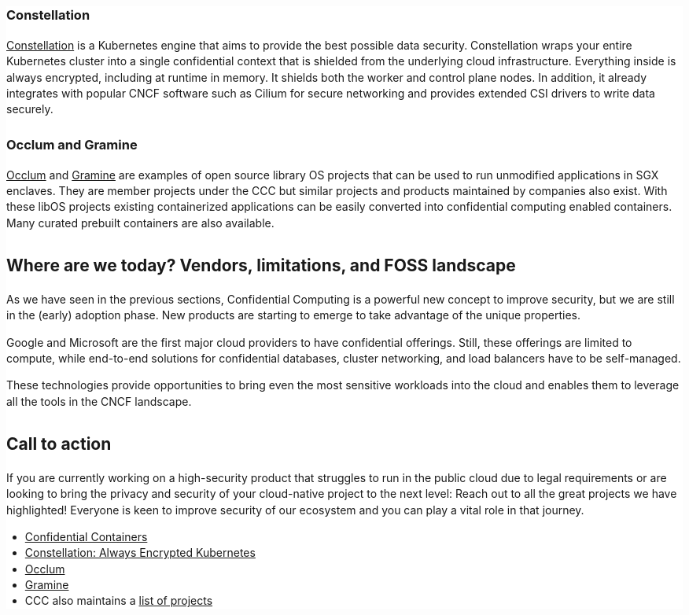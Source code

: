 ### Constellation

[Constellation](https://github.com/edgelesssys/constellation) is a Kubernetes engine that aims to
provide the best possible data security. Constellation wraps your entire Kubernetes cluster into
a single confidential context that is shielded from the underlying cloud infrastructure. Everything
inside is always encrypted, including at runtime in memory. It shields both the worker and control
plane nodes. In addition, it already integrates with popular CNCF software such as Cilium for
secure networking and provides extended CSI drivers to write data securely.

### Occlum and Gramine

[Occlum](https://occlum.io/) and [Gramine](https://gramineproject.io/) are examples of open source
library OS projects that can be used to run unmodified applications in SGX enclaves. They
are member projects under the CCC but similar projects and products maintained by companies
also exist. With these libOS projects existing containerized applications can be
easily converted into confidential computing enabled containers. Many curated prebuilt
containers are also available.

## Where are we today? Vendors, limitations, and FOSS landscape

As we have seen in the previous sections, Confidential Computing is a powerful new concept
to improve security, but we are still in the (early) adoption phase. New products are
starting to emerge to take advantage of the unique properties.

Google and Microsoft are the first major cloud providers to have confidential offerings.
Still, these offerings are limited to compute, while end-to-end solutions for confidential
databases, cluster networking, and load balancers have to be self-managed.

These technologies provide opportunities to bring even the most
sensitive workloads into the cloud and enables them to leverage all the
tools in the CNCF landscape.

## Call to action

If you are currently working on a high-security product that struggles to run in the
public cloud due to legal requirements or are looking to bring the privacy and security
of your cloud-native project to the next level: Reach out to all the great projects
we have highlighted! Everyone is keen to improve security of our ecosystem and you can
play a vital role in that journey.

* [Confidential Containers](https://github.com/confidential-containers)
* [Constellation: Always Encrypted Kubernetes](https://github.com/edgelesssys/constellation)
* [Occlum](https://occlum.io/)
* [Gramine](https://gramineproject.io/)
* CCC also maintains a [list of projects](https://confidentialcomputing.io/projects/)

